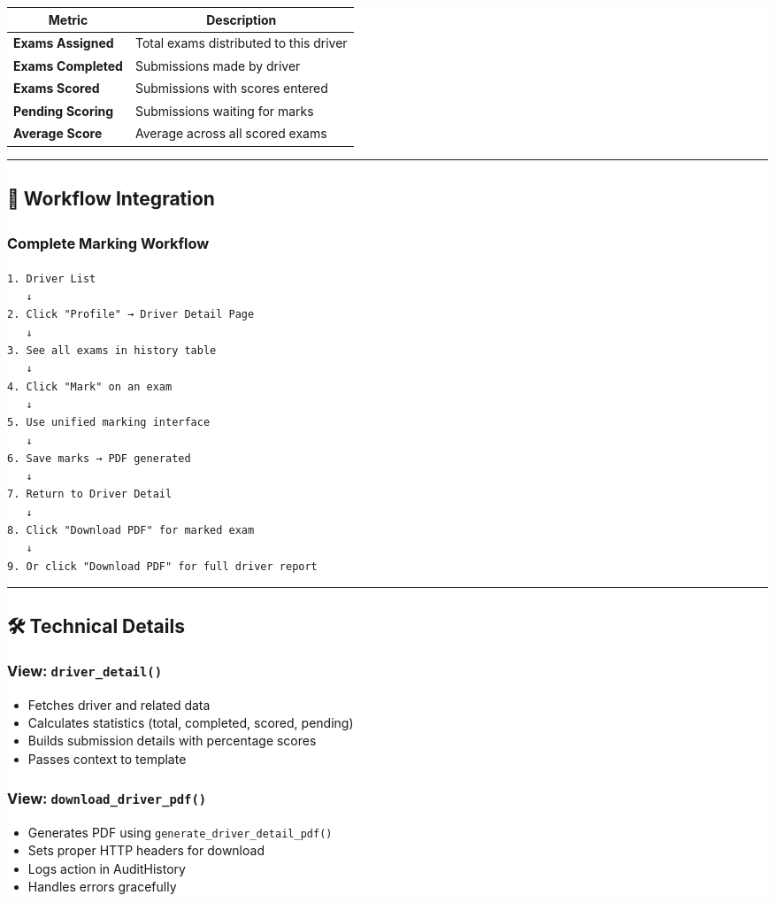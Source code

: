 | Metric | Description |
|--------|-------------|
| **Exams Assigned** | Total exams distributed to this driver |
| **Exams Completed** | Submissions made by driver |
| **Exams Scored** | Submissions with scores entered |
| **Pending Scoring** | Submissions waiting for marks |
| **Average Score** | Average across all scored exams |

---

## 🔄 Workflow Integration

### Complete Marking Workflow
```
1. Driver List
   ↓
2. Click "Profile" → Driver Detail Page
   ↓
3. See all exams in history table
   ↓
4. Click "Mark" on an exam
   ↓
5. Use unified marking interface
   ↓
6. Save marks → PDF generated
   ↓
7. Return to Driver Detail
   ↓
8. Click "Download PDF" for marked exam
   ↓
9. Or click "Download PDF" for full driver report
```

---

## 🛠️ Technical Details

### View: `driver_detail()`
- Fetches driver and related data
- Calculates statistics (total, completed, scored, pending)
- Builds submission details with percentage scores
- Passes context to template

### View: `download_driver_pdf()`
- Generates PDF using `generate_driver_detail_pdf()`
- Sets proper HTTP headers for download
- Logs action in AuditHistory
- Handles errors gracefully
